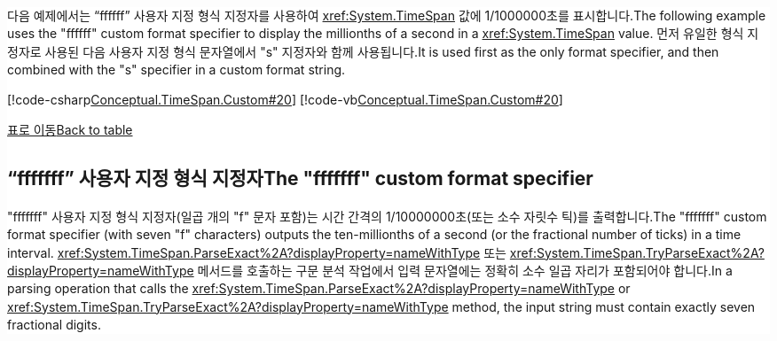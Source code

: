 <span data-ttu-id="1c6cd-390">다음 예제에서는 “ffffff” 사용자 지정 형식 지정자를 사용하여 <xref:System.TimeSpan> 값에 1/1000000초를 표시합니다.</span><span class="sxs-lookup"><span data-stu-id="1c6cd-390">The following example uses the "ffffff" custom format specifier to display the millionths of a second in a <xref:System.TimeSpan> value.</span></span> <span data-ttu-id="1c6cd-391">먼저 유일한 형식 지정자로 사용된 다음 사용자 지정 형식 문자열에서 "s" 지정자와 함께 사용됩니다.</span><span class="sxs-lookup"><span data-stu-id="1c6cd-391">It is used first as the only format specifier, and then combined with the "s" specifier in a custom format string.</span></span>

[!code-csharp[Conceptual.TimeSpan.Custom#20](~/samples/snippets/csharp/VS_Snippets_CLR/conceptual.timespan.custom/cs/fspecifiers1.cs#20)]
[!code-vb[Conceptual.TimeSpan.Custom#20](~/samples/snippets/visualbasic/VS_Snippets_CLR/conceptual.timespan.custom/vb/fspecifiers1.vb#20)]

[<span data-ttu-id="1c6cd-392">표로 이동</span><span class="sxs-lookup"><span data-stu-id="1c6cd-392">Back to table</span></span>](#table)

## <a name="the-fffffff-custom-format-specifier"></a><a name="f7Specifier"></a> <span data-ttu-id="1c6cd-393">“fffffff” 사용자 지정 형식 지정자</span><span class="sxs-lookup"><span data-stu-id="1c6cd-393">The "fffffff" custom format specifier</span></span>

<span data-ttu-id="1c6cd-394">"fffffff" 사용자 지정 형식 지정자(일곱 개의 "f" 문자 포함)는 시간 간격의 1/10000000초(또는 소수 자릿수 틱)를 출력합니다.</span><span class="sxs-lookup"><span data-stu-id="1c6cd-394">The "fffffff" custom format specifier (with seven "f" characters) outputs the ten-millionths of a second (or the fractional number of ticks) in a time interval.</span></span> <span data-ttu-id="1c6cd-395"><xref:System.TimeSpan.ParseExact%2A?displayProperty=nameWithType> 또는 <xref:System.TimeSpan.TryParseExact%2A?displayProperty=nameWithType> 메서드를 호출하는 구문 분석 작업에서 입력 문자열에는 정확히 소수 일곱 자리가 포함되어야 합니다.</span><span class="sxs-lookup"><span data-stu-id="1c6cd-395">In a parsing operation that calls the <xref:System.TimeSpan.ParseExact%2A?displayProperty=nameWithType> or <xref:System.TimeSpan.TryParseExact%2A?displayProperty=nameWithType> method, the input string must contain exactly seven fractional digits.</span></span>

